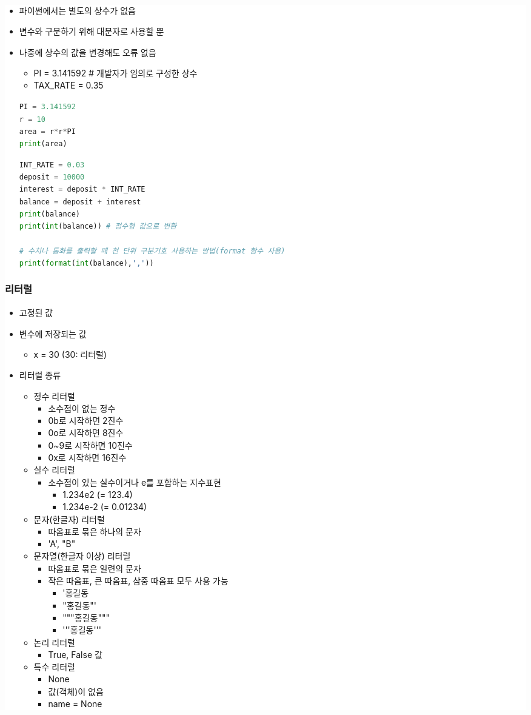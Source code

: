 * 파이썬에서는 별도의 상수가 없음

* 변수와 구분하기 위해 대문자로 사용할 뿐

* 나중에 상수의 값을 변경해도 오류 없음

  * PI = 3.141592 # 개발자가 임의로 구성한 상수
  * TAX_RATE = 0.35

  ```python
  PI = 3.141592
  r = 10
  area = r*r*PI
  print(area)
  ```

  ```python
  INT_RATE = 0.03
  deposit = 10000
  interest = deposit * INT_RATE
  balance = deposit + interest
  print(balance)
  print(int(balance)) # 정수형 값으로 변환
  
  # 수치나 통화를 출력할 때 천 단위 구분기호 사용하는 방법(format 함수 사용)
  print(format(int(balance),','))
  ```

  

### 리터럴

* 고정된 값

* 변수에 저장되는 값

  * x = 30 (30: 리터럴)

* 리터럴 종류

  * 정수 리터럴
    * 소수점이 없는 정수
    * 0b로 시작하면 2진수
    * 0o로 시작하면 8진수
    * 0~9로 시작하면 10진수
    * 0x로 시작하면 16진수
  * 실수 리터럴
    * 소수점이 있는 실수이거나 e를 포함하는 지수표현
      * 1.234e2 (= 123.4)
      * 1.234e-2 (= 0.01234)
  * 문자(한글자) 리터럴
    * 따옴표로 묶은 하나의 문자
    * 'A', "B"
  * 문자열(한글자 이상) 리터럴
    * 따옴표로 묶은 일련의 문자
    * 작은 따옴표, 큰 따옴표, 삼중 따옴표 모두 사용 가능
      * '홍길동
      * "홍길동"'
      * """홍길동"""
      * '''홍길동'''
  * 논리 리터럴
    * True, False 값
  * 특수 리터럴
    * None
    * 값(객체)이 없음
    * name = None
